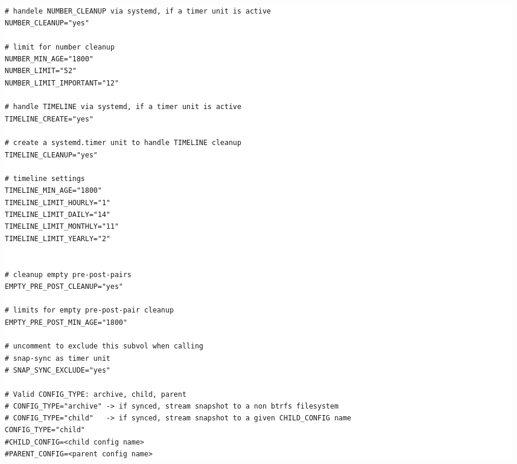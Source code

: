 
    # handele NUMBER_CLEANUP via systemd, if a timer unit is active
    NUMBER_CLEANUP="yes"

    # limit for number cleanup
    NUMBER_MIN_AGE="1800"
    NUMBER_LIMIT="52"
    NUMBER_LIMIT_IMPORTANT="12"

    # handle TIMELINE via systemd, if a timer unit is active
    TIMELINE_CREATE="yes"

    # create a systemd.timer unit to handle TIMELINE cleanup
    TIMELINE_CLEANUP="yes"

    # timeline settings
    TIMELINE_MIN_AGE="1800"
    TIMELINE_LIMIT_HOURLY="1"
    TIMELINE_LIMIT_DAILY="14"
    TIMELINE_LIMIT_MONTHLY="11"
    TIMELINE_LIMIT_YEARLY="2"


    # cleanup empty pre-post-pairs
    EMPTY_PRE_POST_CLEANUP="yes"

    # limits for empty pre-post-pair cleanup
    EMPTY_PRE_POST_MIN_AGE="1800"

    # uncomment to exclude this subvol when calling
    # snap-sync as timer unit
    # SNAP_SYNC_EXCLUDE="yes"

    # Valid CONFIG_TYPE: archive, child, parent
    # CONFIG_TYPE="archive" -> if synced, stream snapshot to a non btrfs filesystem
    # CONFIG_TYPE="child"   -> if synced, stream snapshot to a given CHILD_CONFIG name
    CONFIG_TYPE="child"
    #CHILD_CONFIG=<child config name>
    #PARENT_CONFIG=<parent config name>
